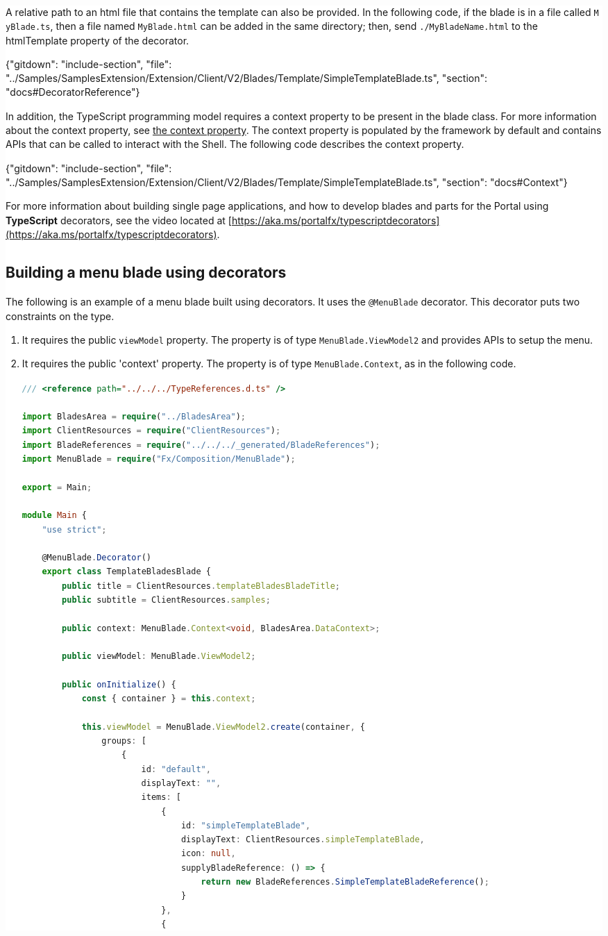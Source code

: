 A relative path to an html file that contains the template can also be provided. In the following code, if the blade is in a file called `MyBlade.ts`, then a file named `MyBlade.html` can be added in the same directory; then, send  `./MyBladeName.html` to the htmlTemplate property of the decorator.

  {"gitdown": "include-section", "file": "../Samples/SamplesExtension/Extension/Client/V2/Blades/Template/SimpleTemplateBlade.ts", "section": "docs#DecoratorReference"}

In addition, the TypeScript programming model requires a context property to be present in the  blade class. For more information about the context property, see [the context property](#the-context-property).  The context property is populated by the framework by default and contains APIs that can be called to interact with the Shell. The following code describes the context property.
  
  {"gitdown": "include-section", "file": "../Samples/SamplesExtension/Extension/Client/V2/Blades/Template/SimpleTemplateBlade.ts", "section": "docs#Context"}

For more information about building single page applications, and how to develop blades and parts for the Portal using **TypeScript** decorators, see the video located at  [https://aka.ms/portalfx/typescriptdecorators](https://aka.ms/portalfx/typescriptdecorators).

## Building a menu blade using decorators

The following is an example of a menu blade built using decorators.  It uses the `@MenuBlade` decorator.  This decorator puts two constraints on the type.

1. It requires  the public `viewModel` property.  The property is of type `MenuBlade.ViewModel2` and provides APIs to setup the menu.

1. It requires the public 'context' property.  The property is of type `MenuBlade.Context`, as in the following code.

    ```ts
    /// <reference path="../../../TypeReferences.d.ts" />

    import BladesArea = require("../BladesArea");
    import ClientResources = require("ClientResources");
    import BladeReferences = require("../../../_generated/BladeReferences");
    import MenuBlade = require("Fx/Composition/MenuBlade");

    export = Main;

    module Main {
        "use strict";

        @MenuBlade.Decorator()
        export class TemplateBladesBlade {
            public title = ClientResources.templateBladesBladeTitle;
            public subtitle = ClientResources.samples;

            public context: MenuBlade.Context<void, BladesArea.DataContext>;

            public viewModel: MenuBlade.ViewModel2;

            public onInitialize() {
                const { container } = this.context;

                this.viewModel = MenuBlade.ViewModel2.create(container, {
                    groups: [
                        {
                            id: "default",
                            displayText: "",
                            items: [
                                {
                                    id: "simpleTemplateBlade",
                                    displayText: ClientResources.simpleTemplateBlade,
                                    icon: null,
                                    supplyBladeReference: () => {
                                        return new BladeReferences.SimpleTemplateBladeReference();
                                    }
                                },
                                {